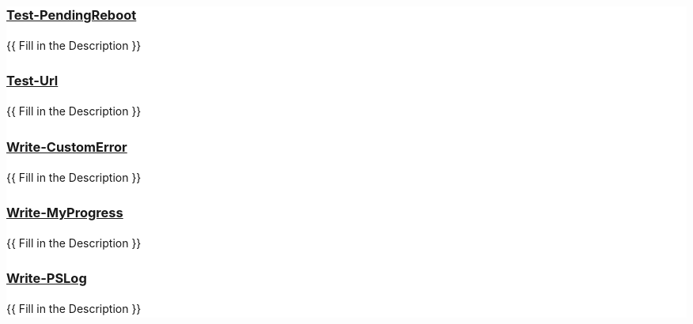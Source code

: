 ### [Test-PendingReboot](Test-PendingReboot.md)
{{ Fill in the Description }}

### [Test-Url](Test-Url.md)
{{ Fill in the Description }}

### [Write-CustomError](Write-CustomError.md)
{{ Fill in the Description }}

### [Write-MyProgress](Write-MyProgress.md)
{{ Fill in the Description }}

### [Write-PSLog](Write-PSLog.md)
{{ Fill in the Description }}


